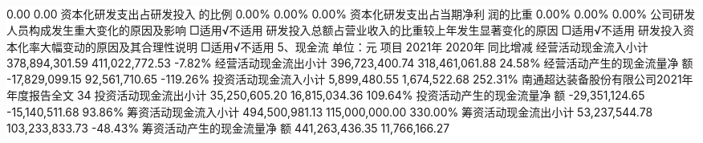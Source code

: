 0.00
0.00
资本化研发支出占研发投入
的比例
0.00%
0.00%
0.00%
资本化研发支出占当期净利
润的比重
0.00%
0.00%
0.00%
公司研发人员构成发生重大变化的原因及影响
□适用√不适用
研发投入总额占营业收入的比重较上年发生显著变化的原因
□适用√不适用
研发投入资本化率大幅变动的原因及其合理性说明
□适用√不适用
5、现金流
单位：元
项目
2021年
2020年
同比增减
经营活动现金流入小计
378,894,301.59
411,022,772.53
-7.82%
经营活动现金流出小计
396,723,400.74
318,461,061.88
24.58%
经营活动产生的现金流量净
额
-17,829,099.15
92,561,710.65
-119.26%
投资活动现金流入小计
5,899,480.55
1,674,522.68
252.31%
南通超达装备股份有限公司2021年年度报告全文
34
投资活动现金流出小计
35,250,605.20
16,815,034.36
109.64%
投资活动产生的现金流量净
额
-29,351,124.65
-15,140,511.68
93.86%
筹资活动现金流入小计
494,500,981.13
115,000,000.00
330.00%
筹资活动现金流出小计
53,237,544.78
103,233,833.73
-48.43%
筹资活动产生的现金流量净
额
441,263,436.35
11,766,166.27